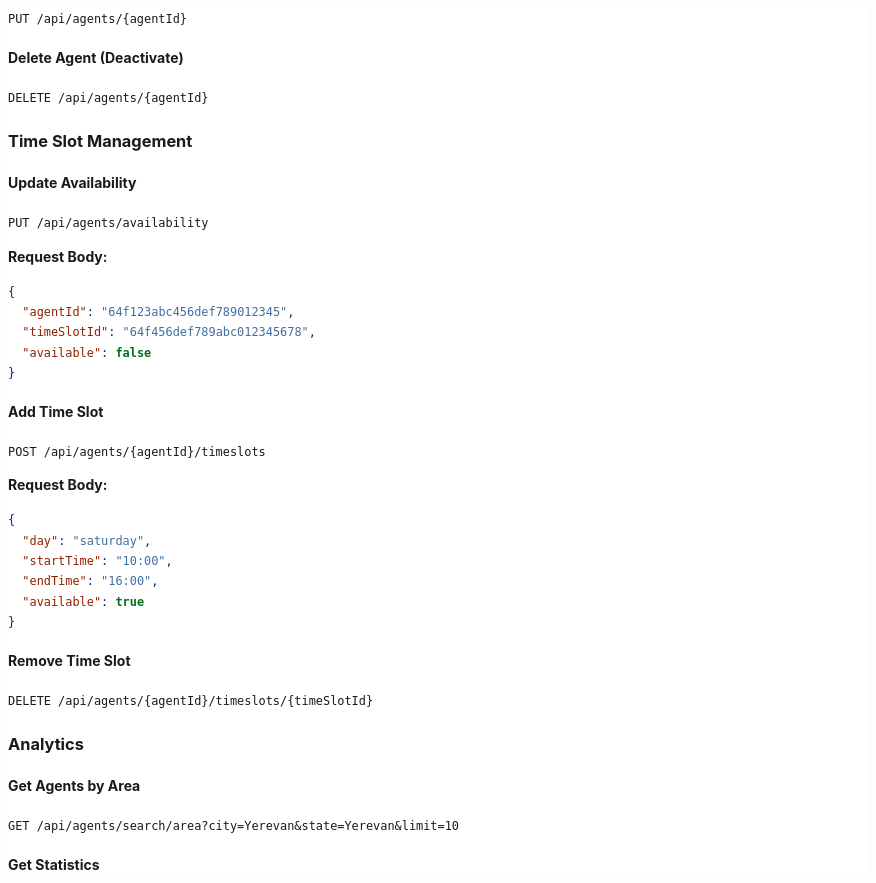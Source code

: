 ```http
PUT /api/agents/{agentId}
```

#### Delete Agent (Deactivate)

```http
DELETE /api/agents/{agentId}
```

### Time Slot Management

#### Update Availability

```http
PUT /api/agents/availability
```

**Request Body:**
```json
{
  "agentId": "64f123abc456def789012345",
  "timeSlotId": "64f456def789abc012345678",
  "available": false
}
```

#### Add Time Slot

```http
POST /api/agents/{agentId}/timeslots
```

**Request Body:**
```json
{
  "day": "saturday",
  "startTime": "10:00",
  "endTime": "16:00",
  "available": true
}
```

#### Remove Time Slot

```http
DELETE /api/agents/{agentId}/timeslots/{timeSlotId}
```

### Analytics

#### Get Agents by Area

```http
GET /api/agents/search/area?city=Yerevan&state=Yerevan&limit=10
```

#### Get Statistics
